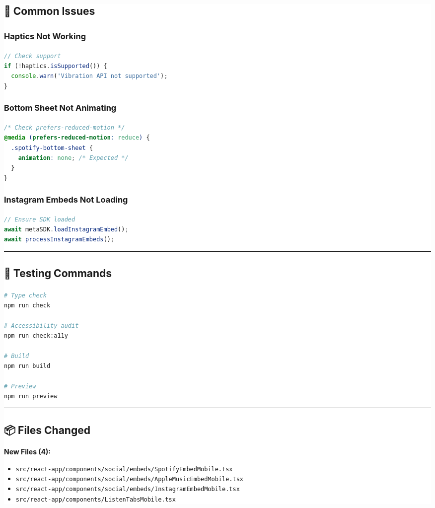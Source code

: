 
## 🐛 Common Issues

### Haptics Not Working
```typescript
// Check support
if (!haptics.isSupported()) {
  console.warn('Vibration API not supported');
}
```

### Bottom Sheet Not Animating
```css
/* Check prefers-reduced-motion */
@media (prefers-reduced-motion: reduce) {
  .spotify-bottom-sheet {
    animation: none; /* Expected */
  }
}
```

### Instagram Embeds Not Loading
```typescript
// Ensure SDK loaded
await metaSDK.loadInstagramEmbed();
await processInstagramEmbeds();
```

---

## 📝 Testing Commands

```bash
# Type check
npm run check

# Accessibility audit
npm run check:a11y

# Build
npm run build

# Preview
npm run preview
```

---

## 📦 Files Changed

**New Files (4):**
- `src/react-app/components/social/embeds/SpotifyEmbedMobile.tsx`
- `src/react-app/components/social/embeds/AppleMusicEmbedMobile.tsx`
- `src/react-app/components/social/embeds/InstagramEmbedMobile.tsx`
- `src/react-app/components/ListenTabsMobile.tsx`
